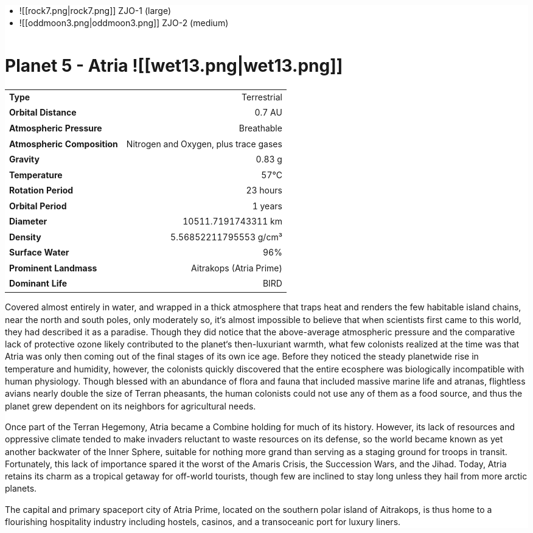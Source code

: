 

- ![[rock7.png\|rock7.png]] ZJO-1 (large)
- ![[oddmoon3.png\|oddmoon3.png]] ZJO-2 (medium)


# Planet 5 - Atria ![[wet13.png\|wet13.png]]
|                             |                           |
| --------------------------- | -------------------------:|
| **Type**                    |             Terrestrial |
| **Orbital Distance**        |   0.7 AU |
| **Atmospheric Pressure**    |       Breathable |
| **Atmospheric Composition** |      Nitrogen and Oxygen, plus trace gases |
| **Gravity**                 |        0.83 g |
| **Temperature**             |    57°C |
| **Rotation Period**         |  23 hours |
| **Orbital Period** | 1 years |
| **Diameter**                |      10511.7191743311 km | 
| **Density**                 |    5.56852211795553 g/cm³ |
| **Surface Water**           |           96% | 
| **Prominent Landmass**      |         Aitrakops (Atria Prime) | 
| **Dominant Life**           |         BIRD |

Covered almost entirely in water, and wrapped in a thick atmosphere that traps heat and renders the few habitable island chains, near the north and south poles, only moderately so, it‘s almost impossible to believe that when scientists first came to this world, they had described it as a paradise. Though they did notice that the above-average atmospheric pressure and the comparative lack of protective ozone likely contributed to the planet‘s then-luxuriant warmth, what few colonists realized at the time was that Atria was only then coming out of the final stages of its own ice age. Before they noticed the steady planetwide rise in temperature and humidity, however, the colonists quickly discovered that the entire ecosphere was biologically incompatible with human physiology. Though blessed with an abundance of flora and fauna that included massive marine life and atranas, flightless avians nearly double the size of Terran pheasants, the human colonists could not use any of them as a food source, and thus the planet grew dependent on its neighbors for agricultural needs.

Once part of the Terran Hegemony, Atria became a Combine holding for much of its history. However, its lack of resources and oppressive climate tended to make invaders reluctant to waste resources on its defense, so the world became known as yet another backwater of the Inner Sphere, suitable for nothing more grand than serving as a staging ground for troops in transit. Fortunately, this lack of importance spared it the worst of the Amaris Crisis, the Succession Wars, and the Jihad. Today, Atria retains its charm as a tropical getaway for off-world tourists, though few are inclined to stay long unless they hail from more arctic planets.

The capital and primary spaceport city of Atria Prime, located on the southern polar island of Aitrakops, is thus home to a flourishing hospitality industry including hostels, casinos, and a transoceanic port for luxury liners.
